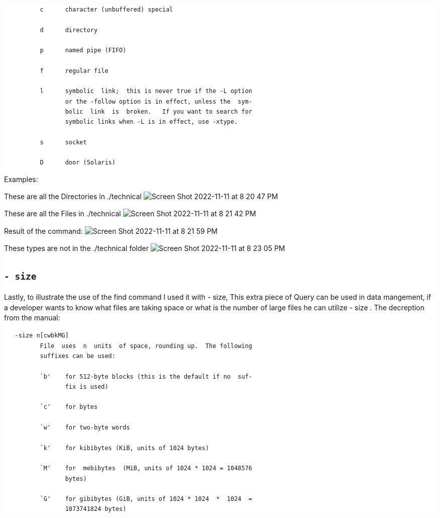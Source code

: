               c      character (unbuffered) special

              d      directory

              p      named pipe (FIFO)

              f      regular file

              l      symbolic  link;  this is never true if the -L option
                     or the -follow option is in effect, unless the  sym‐
                     bolic  link  is  broken.   If you want to search for
                     symbolic links when -L is in effect, use -xtype.

              s      socket

              D      door (Solaris)
              

Examples: 

These are all the Directories in ./technical
<img width="1470" alt="Screen Shot 2022-11-11 at 8 20 47 PM" src="https://user-images.githubusercontent.com/51794365/201456774-a77bb0b1-5979-4559-a596-50511a17bcc9.png">

These are all the Files in ./technical
<img width="1470" alt="Screen Shot 2022-11-11 at 8 21 42 PM" src="https://user-images.githubusercontent.com/51794365/201456804-fed9e7a8-b167-4cea-9d40-37e31abc5893.png">

Result of the command:
<img width="1470" alt="Screen Shot 2022-11-11 at 8 21 59 PM" src="https://user-images.githubusercontent.com/51794365/201456810-eef6fcdd-0304-4d03-89b0-45e835504c73.png">


These types are not in the ./technical folder
<img width="1470" alt="Screen Shot 2022-11-11 at 8 23 05 PM" src="https://user-images.githubusercontent.com/51794365/201456837-41245735-d0bf-4c59-9c4c-000b1e4a1f4d.png">


 ## ```- size```


Lastly, to illustrate the use of the find command I used it with - size, This extra piece of Query can be used in data mangement, if a developer wants to know what files are taking space or what is the number of large files he can utilize - size . The decreption from the manual:

       -size n[cwbkMG]
              File  uses  n  units  of space, rounding up.  The following
              suffixes can be used:

              `b'    for 512-byte blocks (this is the default if no  suf‐
                     fix is used)

              `c'    for bytes

              `w'    for two-byte words

              `k'    for kibibytes (KiB, units of 1024 bytes)

              `M'    for  mebibytes  (MiB, units of 1024 * 1024 = 1048576
                     bytes)

              `G'    for gibibytes (GiB, units of 1024 * 1024  *  1024  =
                     1073741824 bytes)
